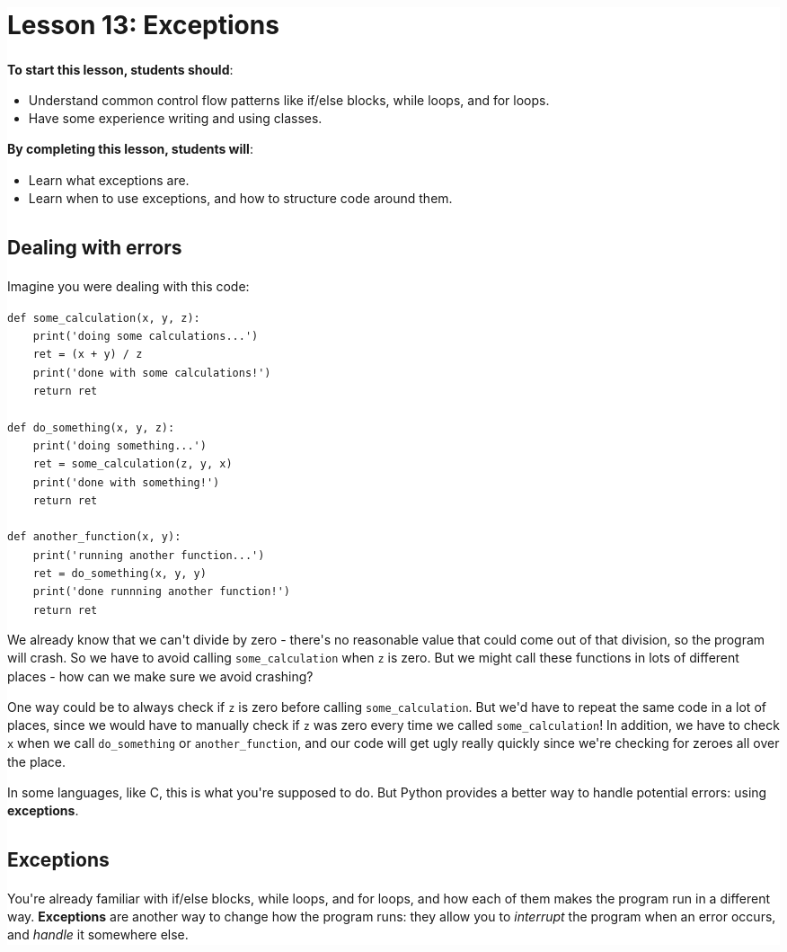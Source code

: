 # Lesson 13: Exceptions

**To start this lesson, students should**:

* Understand common control flow patterns like if/else blocks, while loops, and for loops.
* Have some experience writing and using classes.

**By completing this lesson, students will**:

* Learn what exceptions are.
* Learn when to use exceptions, and how to structure code around them.

## Dealing with errors

Imagine you were dealing with this code:

    def some_calculation(x, y, z):
        print('doing some calculations...')
        ret = (x + y) / z
        print('done with some calculations!')
        return ret

    def do_something(x, y, z):
        print('doing something...')
        ret = some_calculation(z, y, x)
        print('done with something!')
        return ret

    def another_function(x, y):
        print('running another function...')
        ret = do_something(x, y, y)
        print('done runnning another function!')
        return ret

We already know that we can't divide by zero - there's no reasonable value that could come out of that division, so the program will crash. So we have to avoid calling `some_calculation` when `z` is zero. But we might call these functions in lots of different places - how can we make sure we avoid crashing?

One way could be to always check if `z` is zero before calling `some_calculation`. But we'd have to repeat the same code in a lot of places, since we would have to manually check if `z` was zero every time we called `some_calculation`! In addition, we have to check `x` when we call `do_something` or `another_function`, and our code will get ugly really quickly since we're checking for zeroes all over the place.

In some languages, like C, this is what you're supposed to do. But Python provides a better way to handle potential errors: using **exceptions**.

## Exceptions

You're already familiar with if/else blocks, while loops, and for loops, and how each of them makes the program run in a different way. **Exceptions** are another way to change how the program runs: they allow you to *interrupt* the program when an error occurs, and *handle* it somewhere else.
